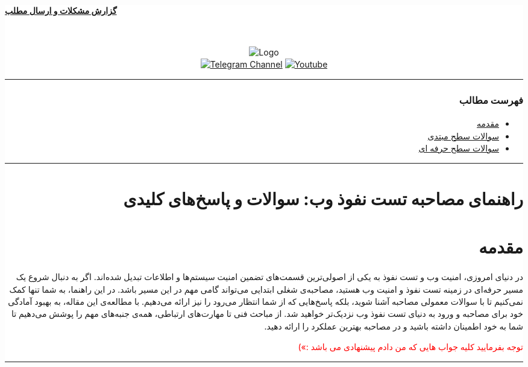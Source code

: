
<div align="left" markdown="1">

[**گزارش  مشکلات و ارسال مطلب**](https://github.com/soheilsec/WAP-Interview/issues)
</div>


<br>

<div align=center markdown="1">

![Logo](https://github-production-user-asset-6210df.s3.amazonaws.com/46918547/260306529-f4825512-b9cf-49e8-8452-580170cdd8e9.png)
<br>
[![Telegram Channel](https://img.shields.io/endpoint?label=Channel&style=flat-square&url=https%3A%2F%2Ftg.sumanjay.workers.dev%2Flearnpentest&color=blue)](https://t.me/learnpentest) [![Youtube](https://img.shields.io/youtube/channel/views/UC5JFQgYovNP4VAC3AikAVJQ?label=Youtube&style=flat-square&logo=youtube)](https://www.youtube.com/@soheilsec)


</div>

<div dir="rtl" markdown="1">

***
### فهرست مطالب

- [مقدمه](#%D9%85%D9%82%D8%AF%D9%85%D9%87)
- [سوالات سطح مبتدی](#%D8%B3%D9%88%D8%A7%D9%84%D8%A7%D8%AA-%D8%B3%D8%B7%D8%AD-%D9%85%D8%A8%D8%AA%D8%AF%DB%8C)
- [سوالات سطح حرفه ای](#%D8%B3%D9%88%D8%A7%D9%84%D8%A7%D8%AA-%D8%B3%D8%B7%D8%AD-%D8%AD%D8%B1%D9%81%D9%87-%D8%A7%DB%8C)

***

</div>



<div dir="rtl" markdown="1">

# راهنمای مصاحبه تست نفوذ وب: سوالات و پاسخ‌های کلیدی

# مقدمه
<p>
در دنیای امروزی، امنیت وب و تست نفوذ به یکی از اصولی‌ترین قسمت‌های تضمین امنیت سیستم‌ها و اطلاعات تبدیل شده‌اند. اگر به دنبال شروع یک مسیر حرفه‌ای در زمینه تست نفوذ و امنیت وب هستید، مصاحبه‌ی شغلی ابتدایی می‌تواند گامی مهم در این مسیر باشد. در این راهنما، به شما تنها کمک نمی‌کنیم تا با سوالات معمولی مصاحبه آشنا شوید، بلکه پاسخ‌هایی که از شما انتظار می‌رود را نیز ارائه می‌دهیم. با مطالعه‌ی این مقاله، به بهبود آمادگی خود برای مصاحبه و ورود به دنیای تست نفوذ وب نزدیک‌تر خواهید شد. از مباحث فنی تا مهارت‌های ارتباطی، همه‌ی جنبه‌های مهم را پوشش می‌دهیم تا شما به خود اطمینان داشته باشید و در مصاحبه بهترین عملکرد را ارائه دهید.
</p>

<span style="color:red">
توجه  بفرمایید  کلیه  جواب  هایی  که  من  دادم  پیشنهادی  می  باشد  :»)
</span>

---